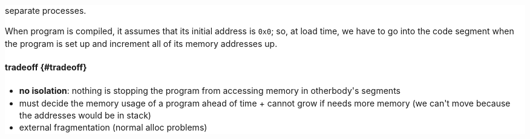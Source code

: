 separate processes.

When program is compiled, it assumes that its initial address is `0x0`; so, at load time, we have to go into the code segment when the program is set up and increment all of its memory addresses up.


#### tradeoff {#tradeoff}

-   **no isolation**: nothing is stopping the program from accessing memory in otherbody's segments
-   must decide the memory usage of a program ahead of time + cannot grow if needs more memory (we can't move because the addresses would be in stack)
-   external fragmentation (normal alloc problems)
